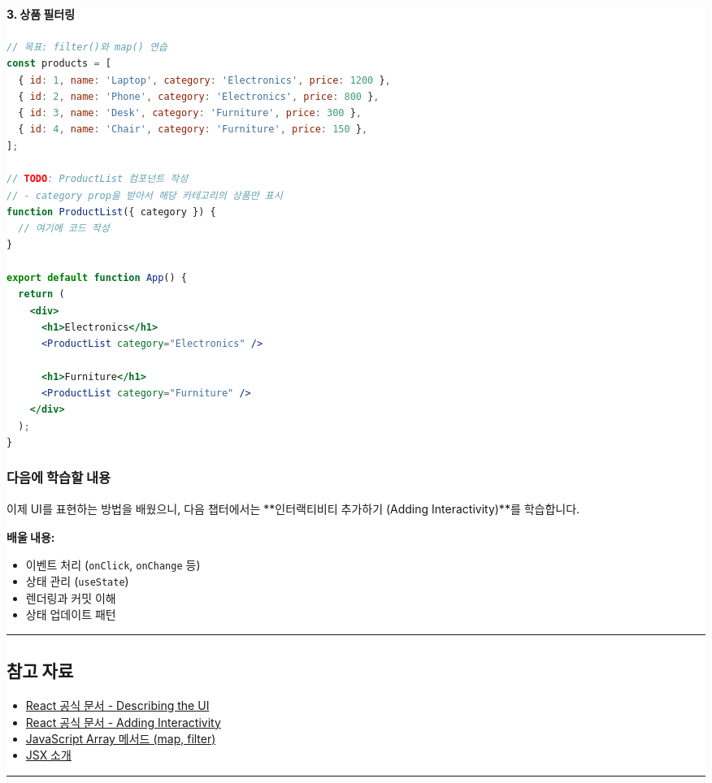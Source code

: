 #### 3. 상품 필터링

```jsx
// 목표: filter()와 map() 연습
const products = [
  { id: 1, name: 'Laptop', category: 'Electronics', price: 1200 },
  { id: 2, name: 'Phone', category: 'Electronics', price: 800 },
  { id: 3, name: 'Desk', category: 'Furniture', price: 300 },
  { id: 4, name: 'Chair', category: 'Furniture', price: 150 },
];

// TODO: ProductList 컴포넌트 작성
// - category prop을 받아서 해당 카테고리의 상품만 표시
function ProductList({ category }) {
  // 여기에 코드 작성
}

export default function App() {
  return (
    <div>
      <h1>Electronics</h1>
      <ProductList category="Electronics" />
      
      <h1>Furniture</h1>
      <ProductList category="Furniture" />
    </div>
  );
}
```

### 다음에 학습할 내용

이제 UI를 표현하는 방법을 배웠으니, 다음 챕터에서는 **인터랙티비티 추가하기 (Adding Interactivity)**를 학습합니다.

**배울 내용:**

- 이벤트 처리 (`onClick`, `onChange` 등)
- 상태 관리 (`useState`)
- 렌더링과 커밋 이해
- 상태 업데이트 패턴

---

## 참고 자료

- [React 공식 문서 - Describing the UI](https://react.dev/learn/describing-the-ui)
- [React 공식 문서 - Adding Interactivity](https://react.dev/learn/adding-interactivity)
- [JavaScript Array 메서드 (map, filter)](https://developer.mozilla.org/en-US/docs/Web/JavaScript/Reference/Global_Objects/Array)
- [JSX 소개](https://react.dev/learn/writing-markup-with-jsx)

---
